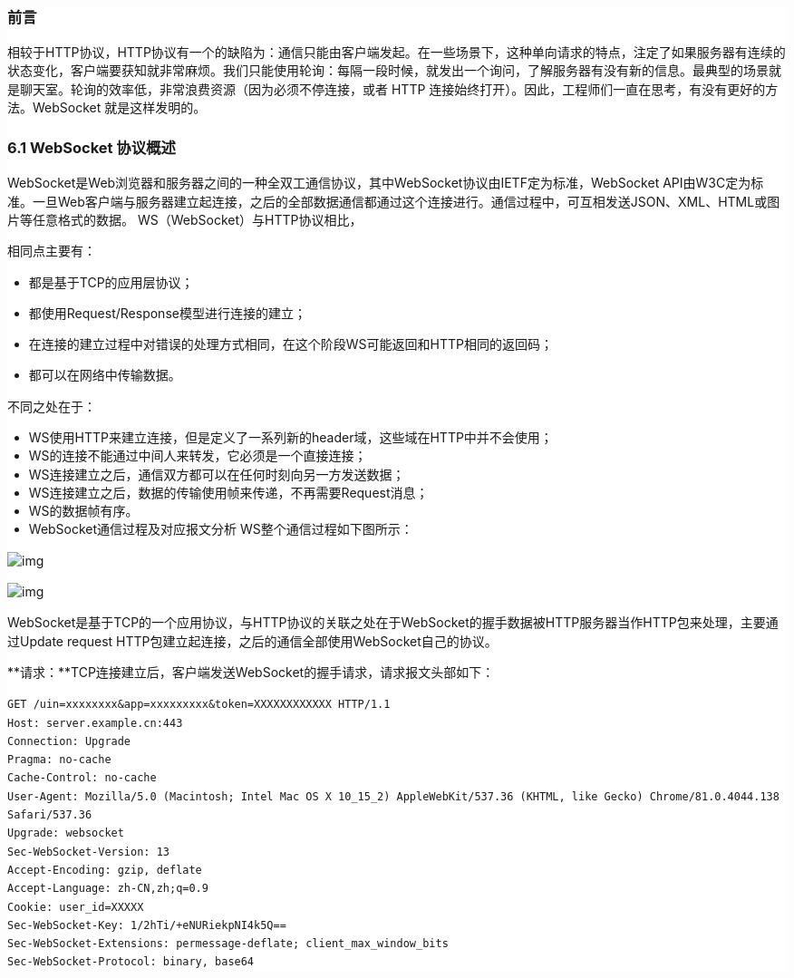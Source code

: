 ### 前言

相较于HTTP协议，HTTP协议有一个的缺陷为：通信只能由客户端发起。在一些场景下，这种单向请求的特点，注定了如果服务器有连续的状态变化，客户端要获知就非常麻烦。我们只能使用轮询：每隔一段时候，就发出一个询问，了解服务器有没有新的信息。最典型的场景就是聊天室。轮询的效率低，非常浪费资源（因为必须不停连接，或者 HTTP 连接始终打开）。因此，工程师们一直在思考，有没有更好的方法。WebSocket 就是这样发明的。

### 6.1 WebSocket 协议概述

WebSocket是Web浏览器和服务器之间的一种全双工通信协议，其中WebSocket协议由IETF定为标准，WebSocket API由W3C定为标准。一旦Web客户端与服务器建立起连接，之后的全部数据通信都通过这个连接进行。通信过程中，可互相发送JSON、XML、HTML或图片等任意格式的数据。
WS（WebSocket）与HTTP协议相比，

相同点主要有：

- 都是基于TCP的应用层协议；

- 都使用Request/Response模型进行连接的建立；

- 在连接的建立过程中对错误的处理方式相同，在这个阶段WS可能返回和HTTP相同的返回码；

- 都可以在网络中传输数据。

不同之处在于：

- WS使用HTTP来建立连接，但是定义了一系列新的header域，这些域在HTTP中并不会使用；
- WS的连接不能通过中间人来转发，它必须是一个直接连接；
- WS连接建立之后，通信双方都可以在任何时刻向另一方发送数据；
- WS连接建立之后，数据的传输使用帧来传递，不再需要Request消息；
- WS的数据帧有序。
- WebSocket通信过程及对应报文分析
WS整个通信过程如下图所示：

![img](https://cdn.jsdelivr.net/gh/huxingyi1997/my_img/img/20210518214907.png)

![img](https://cdn.jsdelivr.net/gh/huxingyi1997/my_img/img/20210518215017.png)

WebSocket是基于TCP的一个应用协议，与HTTP协议的关联之处在于WebSocket的握手数据被HTTP服务器当作HTTP包来处理，主要通过Update request HTTP包建立起连接，之后的通信全部使用WebSocket自己的协议。

**请求：**TCP连接建立后，客户端发送WebSocket的握手请求，请求报文头部如下：

```
GET /uin=xxxxxxxx&app=xxxxxxxxx&token=XXXXXXXXXXXX HTTP/1.1
Host: server.example.cn:443
Connection: Upgrade
Pragma: no-cache
Cache-Control: no-cache
User-Agent: Mozilla/5.0 (Macintosh; Intel Mac OS X 10_15_2) AppleWebKit/537.36 (KHTML, like Gecko) Chrome/81.0.4044.138 Safari/537.36
Upgrade: websocket
Sec-WebSocket-Version: 13
Accept-Encoding: gzip, deflate
Accept-Language: zh-CN,zh;q=0.9
Cookie: user_id=XXXXX
Sec-WebSocket-Key: 1/2hTi/+eNURiekpNI4k5Q==
Sec-WebSocket-Extensions: permessage-deflate; client_max_window_bits
Sec-WebSocket-Protocol: binary, base64
```
